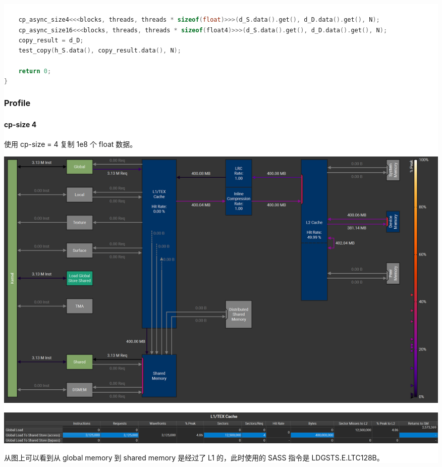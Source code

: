 ```cpp

    cp_async_size4<<<blocks, threads, threads * sizeof(float)>>>(d_S.data().get(), d_D.data().get(), N);
    cp_async_size16<<<blocks, threads, threads * sizeof(float4)>>>(d_S.data().get(), d_D.data().get(), N);
    copy_result = d_D;
    test_copy(h_S.data(), copy_result.data(), N);

    return 0;
}
```

### Profile
#### cp-size 4

使用 cp-size = 4 复制 1e8 个 float 数据。

![profile_cpsize4](../assets/ptx/profile_cpsize4.png "profile")

![profile_cpsize4_l1](../assets/ptx/profile_cpsize4_l1.png "profile")

从图上可以看到从 global memory 到 shared memory 是经过了 L1 的，此时使用的 SASS 指令是 LDGSTS.E.LTC128B。
